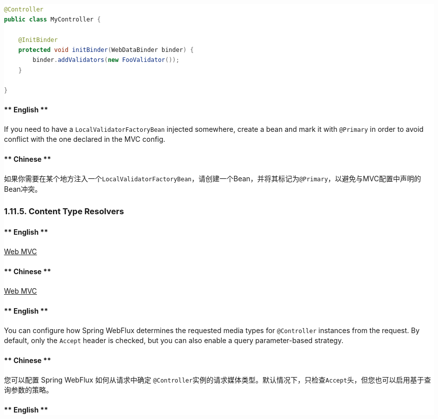 


```java
@Controller
public class MyController {

    @InitBinder
    protected void initBinder(WebDataBinder binder) {
        binder.addValidators(new FooValidator());
    }

}
```



#### ** English **

If you need to have a `LocalValidatorFactoryBean` injected somewhere, create a bean and mark it with `@Primary` in order to avoid conflict with the one declared in the MVC config.
#### ** Chinese **

如果你需要在某个地方注入一个`LocalValidatorFactoryBean`，请创建一个Bean，并将其标记为`@Primary`，以避免与MVC配置中声明的Bean冲突。




### **1.11.5. Content Type Resolvers** 



#### ** English **

[Web MVC](https://docs.spring.io/spring/docs/5.2.6.RELEASE/spring-framework-reference/web.html#mvc-config-content-negotiation)
#### ** Chinese **

[Web MVC](https://docs.spring.io/spring/docs/5.2.6.RELEASE/spring-framework-reference/web.html#mvc-config-content-negotiation)






#### ** English **

You can configure how Spring WebFlux determines the requested media types for `@Controller` instances from the request. By default, only the `Accept` header is checked, but you can also enable a query parameter-based strategy.
#### ** Chinese **

您可以配置 Spring WebFlux 如何从请求中确定 `@Controller`实例的请求媒体类型。默认情况下，只检查`Accept`头，但您也可以启用基于查询参数的策略。






#### ** English **
